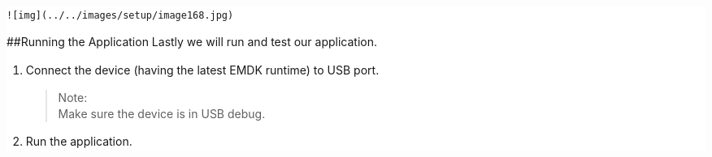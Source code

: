 	![img](../../images/setup/image168.jpg) 

##Running the Application
Lastly we will run and test our application. 

1. Connect the device (having the latest EMDK runtime) to USB port.

    >Note:   
    >Make sure the device is in USB debug.

2. Run the application.  
